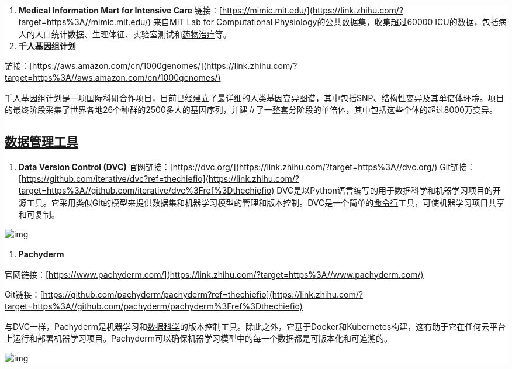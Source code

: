1. **Medical Information Mart for Intensive Care**
   链接：[https://mimic.mit.edu/](https://link.zhihu.com/?target=https%3A//mimic.mit.edu/)
   来自MIT Lab for Computational Physiology的公共数据集，收集超过60000 ICU的数据，包括病人的人口统计数据、生理体征、实验室测试和[药物治疗](https://www.zhihu.com/search?q=药物治疗&search_source=Entity&hybrid_search_source=Entity&hybrid_search_extra={"sourceType"%3A"answer"%2C"sourceId"%3A"2928765090"})等。
2. **[千人基因组计划](https://www.zhihu.com/search?q=千人基因组计划&search_source=Entity&hybrid_search_source=Entity&hybrid_search_extra={"sourceType"%3A"answer"%2C"sourceId"%3A"2928765090"})**

链接：[https://aws.amazon.com/cn/1000genomes/](https://link.zhihu.com/?target=https%3A//aws.amazon.com/cn/1000genomes/)

千人基因组计划是一项国际科研合作项目，目前已经建立了最详细的人类基因变异图谱，其中包括SNP、[结构性变异](https://www.zhihu.com/search?q=结构性变异&search_source=Entity&hybrid_search_source=Entity&hybrid_search_extra={"sourceType"%3A"answer"%2C"sourceId"%3A"2928765090"})及其单倍体环境。项目的最终阶段采集了世界各地26个种群的2500多人的基因序列，并建立了一整套分阶段的单倍体，其中包括这些个体的超过8000万变异。

## [数据管理工具](https://www.zhihu.com/search?q=数据管理工具&search_source=Entity&hybrid_search_source=Entity&hybrid_search_extra={"sourceType"%3A"answer"%2C"sourceId"%3A"2928765090"})

1. **Data Version Control (DVC)**
   官网链接：[https://dvc.org/](https://link.zhihu.com/?target=https%3A//dvc.org/)
   Git链接：[https://github.com/iterative/dvc?ref=thechiefio](https://link.zhihu.com/?target=https%3A//github.com/iterative/dvc%3Fref%3Dthechiefio)
   DVC是以Python语言编写的用于数据科学和机器学习项目的开源工具。它采用类似Git的模型来提供数据集和机器学习模型的管理和版本控制。DVC是一个简单的[命令行](https://www.zhihu.com/search?q=命令行&search_source=Entity&hybrid_search_source=Entity&hybrid_search_extra={"sourceType"%3A"answer"%2C"sourceId"%3A"2928765090"})工具，可使机器学习项目共享和可复制。

![img](https://picx.zhimg.com/80/v2-c13738ee80c300cd26fd7bed5576858b_1440w.webp)

1. **Pachyderm**

官网链接：[https://www.pachyderm.com/](https://link.zhihu.com/?target=https%3A//www.pachyderm.com/)

Git链接：[https://github.com/pachyderm/pachyderm?ref=thechiefio](https://link.zhihu.com/?target=https%3A//github.com/pachyderm/pachyderm%3Fref%3Dthechiefio)

与DVC一样，Pachyderm是机器学习和[数据科学](https://www.zhihu.com/search?q=数据科学&search_source=Entity&hybrid_search_source=Entity&hybrid_search_extra={"sourceType"%3A"answer"%2C"sourceId"%3A"2928765090"})的版本控制工具。除此之外，它基于Docker和Kubernetes构建，这有助于它在任何云平台上运行和部署机器学习项目。Pachyderm可以确保机器学习模型中的每一个数据都是可版本化和可追溯的。

![img](https://pica.zhimg.com/80/v2-a4b7a505fc98216a045cb222232327a0_1440w.webp)